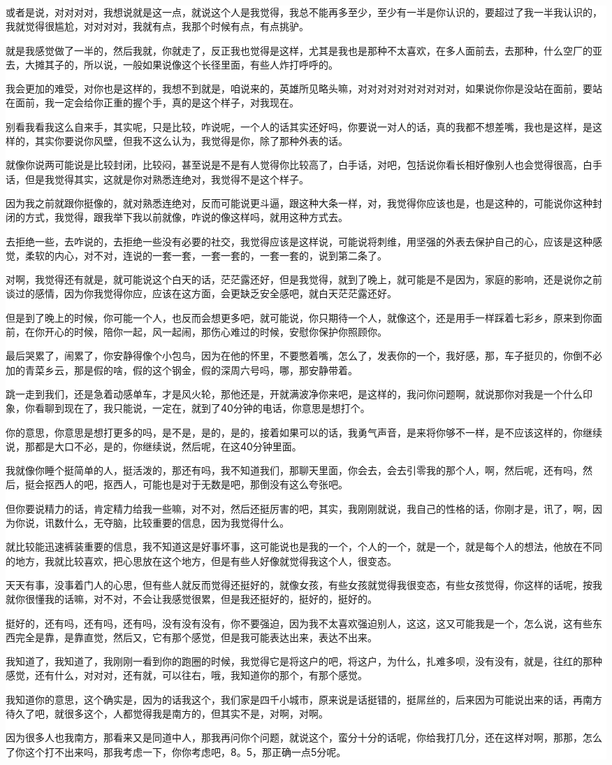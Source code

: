 或者是说，对对对对，我想说就是这一点，就说这个人是我觉得，我总不能再多至少，至少有一半是你认识的，要超过了我一半我认识的，我就觉得很尴尬，对对对对，我就有点，我那个时候有点，有点挑驴。

就是我感觉做了一半的，然后我就，你就走了，反正我也觉得是这样，尤其是我也是那种不太喜欢，在多人面前去，去那种，什么空厂的亚去，大摊其子的，所以说，一般如果说像这个长径里面，有些人炸打呼呼的。

我会更加的难受，对你也是这样的，我想不到就是，咱说来的，英雄所见略头嘛，对对对对对对对对对对，如果说你你是没站在面前，要站在面前，我一定会给你正重的握个手，真的是这个样子，对我现在。

别看我看我这么自来手，其实呢，只是比较，咋说呢，一个人的话其实还好吗，你要说一对人的话，真的我都不想差嘴，我也是这样，是这样的，其实你要说你风壁，但我不这么认为，我觉得是你，除了那种外表的话。

就像你说两可能说是比较封闭，比较闷，甚至说是不是有人觉得你比较高了，白手话，对吧，包括说你看长相好像别人也会觉得很高，白手话，但是我觉得其实，这就是你对熟悉连绝对，我觉得不是这个样子。

因为我之前就跟你挺像的，就对熟悉连绝对，反而可能说更斗逼，跟这种大条一样，对，我觉得你应该也是，也是这种的，可能说你这种封闭的方式，我觉得，跟我举下我以前就像，咋说的像这样吗，就用这种方式去。

去拒绝一些，去咋说的，去拒绝一些没有必要的社交，我觉得应该是这样说，可能说将刺维，用坚强的外表去保护自己的心，应该是这种感觉，柔软的内心，对不对，连说的一套一套，一套一套的，一套一套的，说到第二条了。

对啊，我觉得还有就是，就可能说这个白天的话，茫茫露还好，但是我觉得，就到了晚上，就可能是不是因为，家庭的影响，还是说你之前谈过的感情，因为你我觉得你应，应该在这方面，会更缺乏安全感吧，就白天茫茫露还好。

但是到了晚上的时候，你可能一个人，也反而会想更多吧，就可能说，你只期待一个人，就像这个，还是用手一样踩着七彩乡，原来到你面前，在你开心的时候，陪你一起，风一起闹，那伤心难过的时候，安慰你保护你照顾你。

最后哭累了，闹累了，你安静得像个小包鸟，因为在他的怀里，不要憋着嘴，怎么了，发表你的一个，我好感，那，车子挺贝的，你倒不必加的青菜乡云，那是假的啥，假的这个钢金，假的深周六号吗，哪，那安静带着。

跳一走到我们，还是急着动感单车，才是风火轮，那他还是，开就满波净你来吧，是这样的，我问你问题啊，就说那你对我是一个什么印象，你看聊到现在了，我只能说，一定在，就到了40分钟的电话，你意思是想打个。

你的意思，你意思是想打更多的吗，是不是，是的，是的，接着如果可以的话，我勇气声音，是来将你够不一样，是不应该这样的，你继续说，那都是大口不必，是的，你继续说，然后呢，在这40分钟里面。

我就像你睡个挺简单的人，挺活泼的，那还有吗，我不知道我们，那聊天里面，你会去，会去引零我的那个人，啊，然后呢，还有吗，然后，挺会抠西人的吧，抠西人，可能也是对于无数是吧，那倒没有这么夸张吧。

但你要说精力的话，肯定精力给我一些嘛，对不对，然后还挺厉害的吧，其实，我刚刚就说，我自己的性格的话，你刚才是，讯了，啊，因为你说，讯数什么，无夺脑，比较重要的信息，因为我觉得什么。

就比较能迅速裤装重要的信息，我不知道这是好事坏事，这可能说也是我的一个，个人的一个，就是一个，就是每个人的想法，他放在不同的地方，我就比较喜欢，把心思放在这个地方，但是有些人好像就觉得我这个人，很变态。

天天有事，没事着门人的心思，但有些人就反而觉得还挺好的，就像女孩，有些女孩就觉得我很变态，有些女孩觉得，你这样的话呢，按我就你很懂我的话嘛，对不对，不会让我感觉很累，但是我还挺好的，挺好的，挺好的。

挺好的，还有吗，还有吗，还有吗，没有没有没有，你不要强迫，因为我不太喜欢强迫别人，这这，这又可能我是一个，怎么说，这有些东西完全是靠，是靠直觉，然后又，它有那个感觉，但是我可能表达出来，表达不出来。

我知道了，我知道了，我刚刚一看到你的跑圈的时候，我觉得它是将这户的吧，将这户，为什么，扎难多呗，没有没有，就是，往红的那种感觉，还有什么，对对对，还有就，可以往右，哦，我知道你的那个，有那个感觉。

我知道你的意思，这个确实是，因为的话我这个，我们家是四千小城市，原来说是话挺错的，挺屌丝的，后来因为可能说出来的话，再南方待久了吧，就很多这个，人都觉得我是南方的，但其实不是，对啊，对啊。

因为很多人也我南方，那看来又是同道中人，那我再问你个问题，就说这个，蛮分十分的话呢，你给我打几分，还在这样对啊，那那，怎么了你这个打不出来吗，那我考虑一下，你你考虑吧，8。5，那正确一点5分呢。

